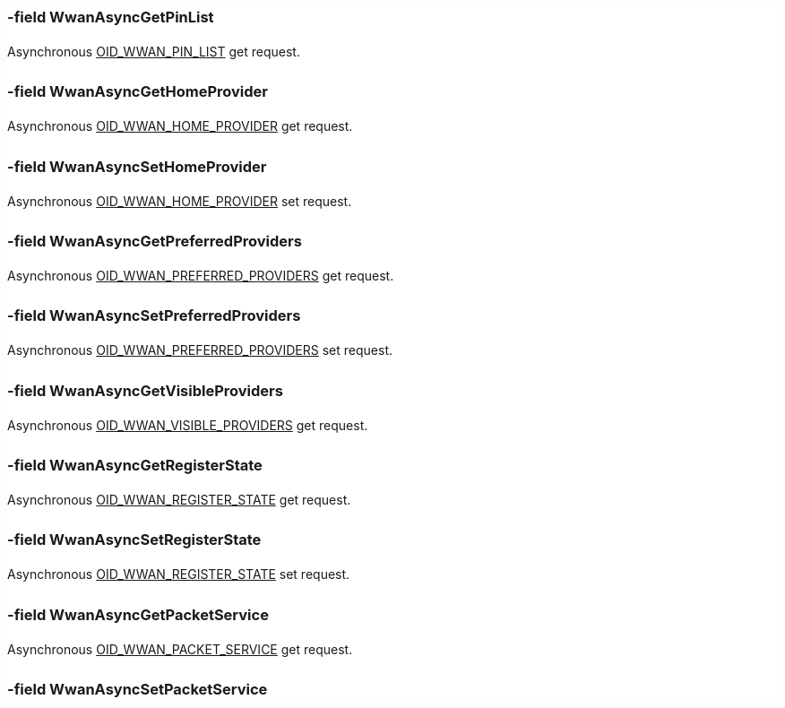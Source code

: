 
### -field WwanAsyncGetPinList

Asynchronous <a href="https://docs.microsoft.com/windows-hardware/drivers/network/oid-wwan-pin-list">OID_WWAN_PIN_LIST</a> get request.


### -field WwanAsyncGetHomeProvider

Asynchronous <a href="https://docs.microsoft.com/windows-hardware/drivers/network/oid-wwan-home-provider">OID_WWAN_HOME_PROVIDER</a> get request.


### -field WwanAsyncSetHomeProvider

Asynchronous [OID_WWAN_HOME_PROVIDER](https://docs.microsoft.com/windows-hardware/drivers/network/oid-wwan-home-provider) set request.


### -field WwanAsyncGetPreferredProviders

Asynchronous <a href="https://docs.microsoft.com/windows-hardware/drivers/network/oid-wwan-preferred-providers">OID_WWAN_PREFERRED_PROVIDERS</a> get request.


### -field WwanAsyncSetPreferredProviders

Asynchronous [OID_WWAN_PREFERRED_PROVIDERS](https://docs.microsoft.com/windows-hardware/drivers/network/oid-wwan-preferred-providers) set request.


### -field WwanAsyncGetVisibleProviders

Asynchronous <a href="https://docs.microsoft.com/windows-hardware/drivers/network/oid-wwan-visible-providers">OID_WWAN_VISIBLE_PROVIDERS</a> get request.


### -field WwanAsyncGetRegisterState

Asynchronous <a href="https://docs.microsoft.com/windows-hardware/drivers/network/oid-wwan-register-state">OID_WWAN_REGISTER_STATE</a> get request.


### -field WwanAsyncSetRegisterState

Asynchronous [OID_WWAN_REGISTER_STATE](https://docs.microsoft.com/windows-hardware/drivers/network/oid-wwan-register-state) set request.


### -field WwanAsyncGetPacketService

Asynchronous <a href="https://docs.microsoft.com/windows-hardware/drivers/network/oid-wwan-packet-service">OID_WWAN_PACKET_SERVICE</a> get request.


### -field WwanAsyncSetPacketService
